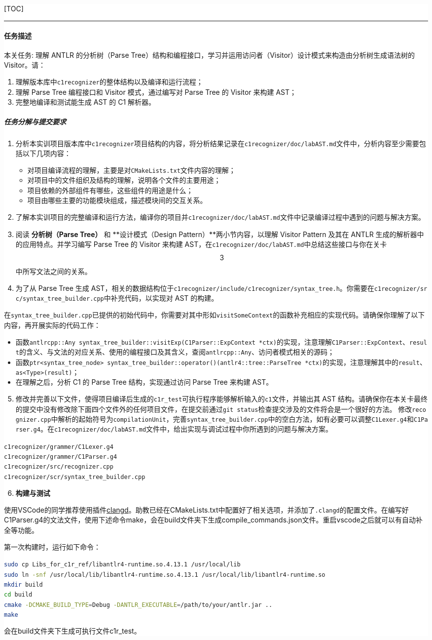 [TOC]

---

#### 任务描述

本关任务: 理解 ANTLR 的分析树（Parse Tree）结构和编程接口，学习并运用访问者（Visitor）设计模式来构造由分析树生成语法树的 Visitor。请：
1. 理解版本库中`c1recognizer`的整体结构以及编译和运行流程；
2. 理解 Parse Tree 编程接口和 Visitor 模式，通过编写对 Parse Tree 的 Visitor 来构建 AST；
3. 完整地编译和测试能生成 AST 的 C1 解析器。

##### 任务分解与提交要求
1. 分析本实训项目版本库中`c1recognizer`项目结构的内容，将分析结果记录在`c1recognizer/doc/labAST.md`文件中，分析内容至少需要包括以下几项内容：
   - 对项目编译流程的理解，主要是对`CMakeLists.txt`文件内容的理解；
   - 对项目中的文件组织及结构的理解，说明各个文件的主要用途；
   - 项目依赖的外部组件有哪些，这些组件的用途是什么；
   - 项目由哪些主要的功能模块组成，描述模块间的交互关系。

2. 了解本实训项目的完整编译和运行方法，编译你的项目并`c1recognizer/doc/labAST.md`文件中记录编译过程中遇到的问题与解决方案。
3. 阅读 **分析树（Parse Tree）** 和 **设计模式（Design Pattern）**两小节内容，以理解 Visitor Pattern 及其在 ANTLR 生成的解析器中的应用特点。并学习编写 Parse Tree 的 Visitor 来构建 AST，在`c1recognizer/doc/labAST.md`中总结这些接口与你在关卡$$3$$中所写文法之间的关系。
4. 为了从 Parse Tree 生成 AST，相关的数据结构位于`c1recognizer/include/c1recognizer/syntax_tree.h`。你需要在`c1recognizer/src/syntax_tree_builder.cpp`中补充代码，以实现对 AST 的构建。

 在`syntax_tree_builder.cpp`已提供的初始代码中，你需要对其中形如`visitSomeContext`的函数补充相应的实现代码。请确保你理解了以下内容，再开展实际的代码工作：
   - 函数`antlrcpp::Any syntax_tree_builder::visitExp(C1Parser::ExpContext *ctx)`的实现，注意理解`C1Parser::ExpContext`、`result`的含义、与文法的对应关系、使用的编程接口及其含义，查阅`antlrcpp::Any`、访问者模式相关的源码；
   - 函数`ptr<syntax_tree_node> syntax_tree_builder::operator()(antlr4::tree::ParseTree *ctx)`的实现，注意理解其中的`result`、`as<Type>(result)`；
   - 在理解之后，分析 C1 的 Parse Tree 结构，实现通过访问 Parse Tree 来构建 AST。

5. 修改并完善以下文件，使得项目编译后生成的`c1r_test`可执行程序能够解析输入的`c1`文件，并输出其 AST 结构。请确保你在本关卡最终的提交中没有修改除下面四个文件外的任何项目文件，在提交前通过`git status`检查提交涉及的文件将会是一个很好的方法。
  	修改`recognizer.cpp`中解析的起始符号为`compilationUnit`，完善`syntax_tree_builder.cpp`中的空白方法，如有必要可以调整`C1Lexer.g4`和`C1Parser.g4`。在`c1recognizer/doc/labAST.md`文件中，给出实现与调试过程中你所遇到的问题与解决方案。
```
c1recognizer/grammer/C1Lexer.g4
c1recognizer/grammer/C1Parser.g4
c1recognizer/src/recognizer.cpp
c1recognizer/scr/syntax_tree_builder.cpp
```

6. **构建与测试**

使用VSCode的同学推荐使用插件[clangd](https://marketplace.visualstudio.com/items?itemName=llvm-vs-code-extensions.vscode-clangd)。助教已经在CMakeLists.txt中配置好了相关选项，并添加了`.clangd`的配置文件。在编写好C1Parser.g4的文法文件，使用下述命令make，会在build文件夹下生成compile_commands.json文件。重启vscode之后就可以有自动补全等功能。

  第一次构建时，运行如下命令：
```bash
sudo cp Libs_for_c1r_ref/libantlr4-runtime.so.4.13.1 /usr/local/lib
sudo ln -snf /usr/local/lib/libantlr4-runtime.so.4.13.1 /usr/local/lib/libantlr4-runtime.so
mkdir build
cd build
cmake -DCMAKE_BUILD_TYPE=Debug -DANTLR_EXECUTABLE=/path/to/your/antlr.jar ..
make
```
  会在build文件夹下生成可执行文件c1r_test。
  